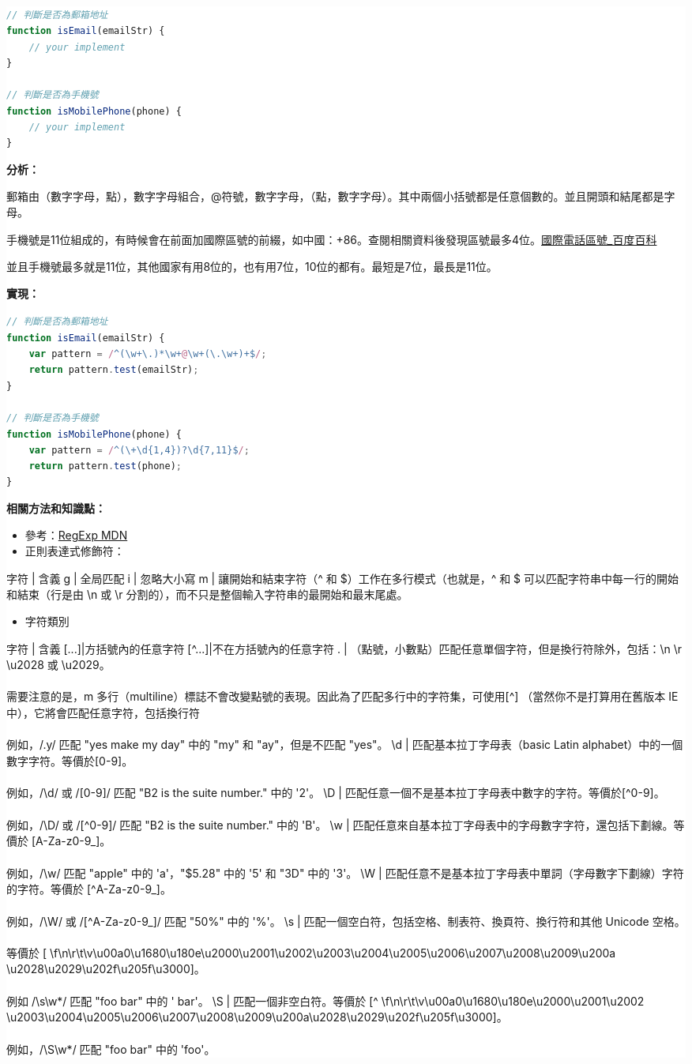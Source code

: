 ```js
// 判斷是否為郵箱地址
function isEmail(emailStr) {
    // your implement
}

// 判斷是否為手機號
function isMobilePhone(phone) {
    // your implement
}
```

**分析：**

郵箱由（數字字母，點），數字字母組合，@符號，數字字母，（點，數字字母）。其中兩個小括號都是任意個數的。並且開頭和結尾都是字母。

手機號是11位組成的，有時候會在前面加國際區號的前綴，如中國：+86。查閱相關資料後發現區號最多4位。[國際電話區號_百度百科](http://baike.baidu.com/link?url=2nwM_XyoKXLNPxk0-uDwGT4SxIFncXy7dqB3VbsH3tSaueYRri3CYOWWF9qb84zUqeKkq9uTF2YfetoiyJVm7_)

並且手機號最多就是11位，其他國家有用8位的，也有用7位，10位的都有。最短是7位，最長是11位。

**實現：**

```js
// 判斷是否為郵箱地址
function isEmail(emailStr) {
    var pattern = /^(\w+\.)*\w+@\w+(\.\w+)+$/;
    return pattern.test(emailStr);
}

// 判斷是否為手機號
function isMobilePhone(phone) {
    var pattern = /^(\+\d{1,4})?\d{7,11}$/;
    return pattern.test(phone);
}
```

**相關方法和知識點：**

* 參考：[RegExp MDN](https://developer.mozilla.org/zh-CN/docs/Web/JavaScript/Reference/Global_Objects/RegExp#Special_characters_in_regular_expressions)
* 正則表達式修飾符：

字符 | 含義
g | 全局匹配
i | 忽略大小寫
m | 讓開始和結束字符（^ 和 $）工作在多行模式（也就是，^ 和 $ 可以匹配字符串中每一行的開始和結束（行是由 \n 或 \r 分割的），而不只是整個輸入字符串的最開始和最末尾處。

* 字符類別

字符 |  含義
[...]|方括號內的任意字符
[^...]|不在方括號內的任意字符
. | （點號，小數點）匹配任意單個字符，但是換行符除外，包括：\n \r \u2028 或 \u2029。<br><br>需要注意的是，m 多行（multiline）標誌不會改變點號的表現。因此為了匹配多行中的字符集，可使用[^] （當然你不是打算用在舊版本 IE 中），它將會匹配任意字符，包括換行符<br><br>例如，/.y/ 匹配 "yes make my day" 中的 "my" 和 "ay"，但是不匹配 "yes"。
\d | 匹配基本拉丁字母表（basic Latin alphabet）中的一個數字字符。等價於[0-9]。<br><br>例如，/\d/ 或 /[0-9]/ 匹配 "B2 is the suite number." 中的 '2'。
\D | 匹配任意一個不是基本拉丁字母表中數字的字符。等價於[^0-9]。<br><br>例如，/\D/ 或 /[^0-9]/ 匹配 "B2 is the suite number." 中的 'B'。
\w | 匹配任意來自基本拉丁字母表中的字母數字字符，還包括下劃線。等價於 [A-Za-z0-9_]。<br><br>例如，/\w/ 匹配 "apple" 中的 'a'，"$5.28" 中的 '5' 和 "3D" 中的 '3'。
\W | 匹配任意不是基本拉丁字母表中單詞（字母數字下劃線）字符的字符。等價於 [^A-Za-z0-9_]。<br><br>例如，/\W/ 或 /[^A-Za-z0-9_]/ 匹配 "50%" 中的 '%'。
\s | 匹配一個空白符，包括空格、制表符、換頁符、換行符和其他 Unicode 空格。<br><br>等價於 [ \f\n\r\t\v​\u00a0\u1680​\u180e\u2000​\u2001\u2002​\u2003\u2004​ \u2005\u2006​\u2007\u2008​\u2009\u200a​\u2028\u2029​​\u202f\u205f​ \u3000]。<br><br>例如 /\s\w*/ 匹配 "foo bar" 中的 ' bar'。
\S | 匹配一個非空白符。等價於 [^ \f\n\r\t\v​\u00a0\u1680​\u180e\u2000​\u2001\u2002​\u2003\u2004​ \u2005\u2006​\u2007\u2008​\u2009\u200a​\u2028\u2029​\u202f\u205f​\u3000]。<br><br>例如，/\S\w*/ 匹配 "foo bar" 中的 'foo'。